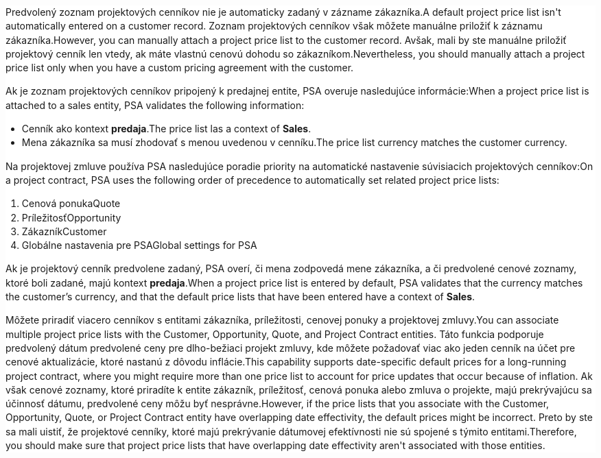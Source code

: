 <span data-ttu-id="15cd4-159">Predvolený zoznam projektových cenníkov nie je automaticky zadaný v zázname zákazníka.</span><span class="sxs-lookup"><span data-stu-id="15cd4-159">A default project price list isn't automatically entered on a customer record.</span></span> <span data-ttu-id="15cd4-160">Zoznam projektových cenníkov však môžete manuálne priložiť k záznamu zákazníka.</span><span class="sxs-lookup"><span data-stu-id="15cd4-160">However, you can manually attach a project price list to the customer record.</span></span> <span data-ttu-id="15cd4-161">Avšak, mali by ste manuálne priložiť projektový cenník len vtedy, ak máte vlastnú cenovú dohodu so zákazníkom.</span><span class="sxs-lookup"><span data-stu-id="15cd4-161">Nevertheless, you should manually attach a project price list only when you have a custom pricing agreement with the customer.</span></span> 

<span data-ttu-id="15cd4-162">Ak je zoznam projektových cenníkov pripojený k predajnej entite, PSA overuje nasledujúce informácie:</span><span class="sxs-lookup"><span data-stu-id="15cd4-162">When a project price list is attached to a sales entity, PSA validates the following information:</span></span>

- <span data-ttu-id="15cd4-163">Cenník ako kontext **predaja**.</span><span class="sxs-lookup"><span data-stu-id="15cd4-163">The price list las a context of **Sales**.</span></span> 
- <span data-ttu-id="15cd4-164">Mena zákazníka sa musí zhodovať s menou uvedenou v cenníku.</span><span class="sxs-lookup"><span data-stu-id="15cd4-164">The price list currency matches the customer currency.</span></span> 

<span data-ttu-id="15cd4-165">Na projektovej zmluve používa PSA nasledujúce poradie priority na automatické nastavenie súvisiacich projektových cenníkov:</span><span class="sxs-lookup"><span data-stu-id="15cd4-165">On a project contract, PSA uses the following order of precedence to automatically set related project price lists:</span></span>

1. <span data-ttu-id="15cd4-166">Cenová ponuka</span><span class="sxs-lookup"><span data-stu-id="15cd4-166">Quote</span></span>
2. <span data-ttu-id="15cd4-167">Príležitosť</span><span class="sxs-lookup"><span data-stu-id="15cd4-167">Opportunity</span></span>
3. <span data-ttu-id="15cd4-168">Zákazník</span><span class="sxs-lookup"><span data-stu-id="15cd4-168">Customer</span></span> 
4. <span data-ttu-id="15cd4-169">Globálne nastavenia pre PSA</span><span class="sxs-lookup"><span data-stu-id="15cd4-169">Global settings for PSA</span></span>

<span data-ttu-id="15cd4-170">Ak je projektový cenník predvolene zadaný, PSA overí, či mena zodpovedá mene zákazníka, a či predvolené cenové zoznamy, ktoré boli zadané, majú kontext **predaja**.</span><span class="sxs-lookup"><span data-stu-id="15cd4-170">When a project price list is entered by default, PSA validates that the currency matches the customer’s currency, and that the default price lists that have been entered have a context of **Sales**.</span></span>

<span data-ttu-id="15cd4-171">Môžete priradiť viacero cenníkov s entitami zákazníka, príležitosti, cenovej ponuky a projektovej zmluvy.</span><span class="sxs-lookup"><span data-stu-id="15cd4-171">You can associate multiple project price lists with the Customer, Opportunity, Quote, and Project Contract entities.</span></span> <span data-ttu-id="15cd4-172">Táto funkcia podporuje predvolený dátum predvolené ceny pre dlho-bežiaci projekt zmluvy, kde môžete požadovať viac ako jeden cenník na účet pre cenové aktualizácie, ktoré nastanú z dôvodu inflácie.</span><span class="sxs-lookup"><span data-stu-id="15cd4-172">This capability supports date-specific default prices for a long-running project contract, where you might require more than one price list to account for price updates that occur because of inflation.</span></span> <span data-ttu-id="15cd4-173">Ak však cenové zoznamy, ktoré priradíte k entite zákazník, príležitosť, cenová ponuka alebo zmluva o projekte, majú prekrývajúcu sa účinnosť dátumu, predvolené ceny môžu byť nesprávne.</span><span class="sxs-lookup"><span data-stu-id="15cd4-173">However, if the price lists that you associate with the Customer, Opportunity, Quote, or Project Contract entity have overlapping date effectivity, the default prices might be incorrect.</span></span> <span data-ttu-id="15cd4-174">Preto by ste sa mali uistiť, že projektové cenníky, ktoré majú prekrývanie dátumovej efektívnosti nie sú spojené s týmito entitami.</span><span class="sxs-lookup"><span data-stu-id="15cd4-174">Therefore, you should make sure that project price lists that have overlapping date effectivity aren't associated with those entities.</span></span>
